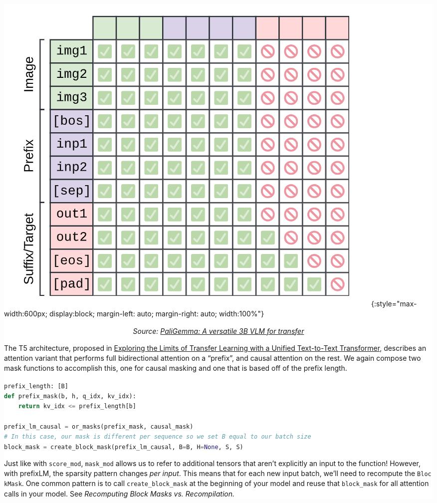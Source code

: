 ![PrefixLM diagram](/assets/images/flexattention/fg10.png){:style="max-width:600px; display:block; margin-left: auto; margin-right: auto; width:100%"}
<p style="text-align: center;"><em>Source: <a href="https://arxiv.org/abs/2407.07726">PaliGemma: A versatile 3B VLM for transfer</a></em></p>

The T5 architecture, proposed in [Exploring the Limits of Transfer Learning with a Unified Text-to-Text Transformer](https://arxiv.org/abs/1910.10683), describes an attention variant that performs full bidirectional attention on a “prefix”, and causal attention on the rest. We again compose two mask functions to accomplish this, one for causal masking and one that is based off of the prefix length.

```py
prefix_length: [B]
def prefix_mask(b, h, q_idx, kv_idx):
    return kv_idx <= prefix_length[b]

prefix_lm_causal = or_masks(prefix_mask, causal_mask)
# In this case, our mask is different per sequence so we set B equal to our batch size
block_mask = create_block_mask(prefix_lm_causal, B=B, H=None, S, S)
```

Just like with `score_mod`, `mask_mod` allows us to refer to additional tensors that aren’t explicitly an input to the function\! However, with prefixLM, the sparsity pattern changes *per* *input*. This means that for each new input batch, we’ll need to recompute the `BlockMask`. One common pattern is to call `create_block_mask` at the beginning of your model and reuse that `block_mask` for all attention calls in your model. See *Recomputing Block Masks vs. Recompilation.*
